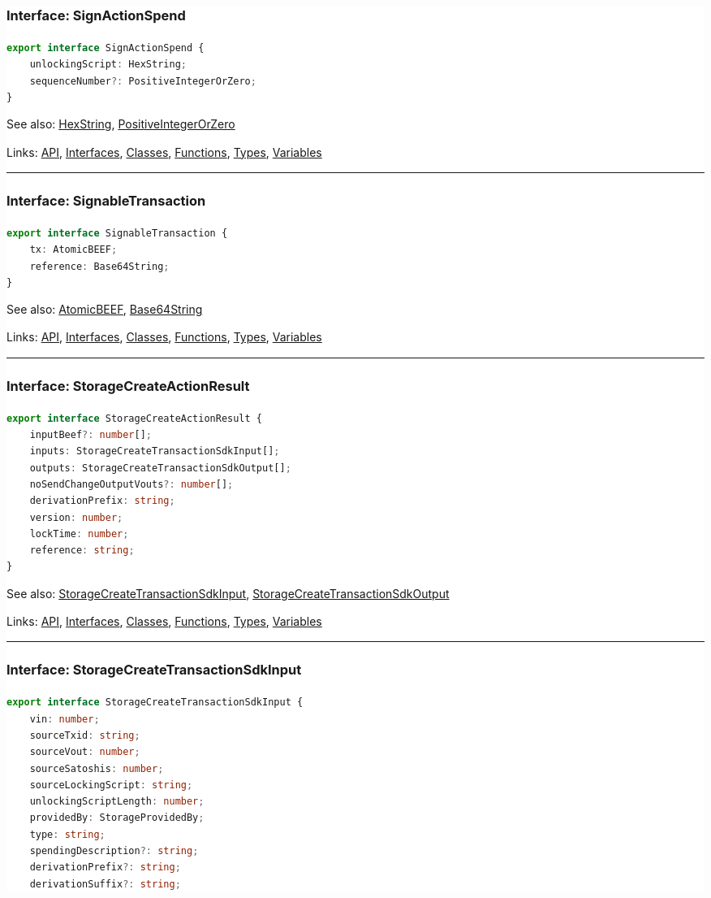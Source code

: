 ### Interface: SignActionSpend

```ts
export interface SignActionSpend {
    unlockingScript: HexString;
    sequenceNumber?: PositiveIntegerOrZero;
}
```

See also: [HexString](#type-hexstring), [PositiveIntegerOrZero](#type-positiveintegerorzero)

Links: [API](#api), [Interfaces](#interfaces), [Classes](#classes), [Functions](#functions), [Types](#types), [Variables](#variables)

---
### Interface: SignableTransaction

```ts
export interface SignableTransaction {
    tx: AtomicBEEF;
    reference: Base64String;
}
```

See also: [AtomicBEEF](#type-atomicbeef), [Base64String](#type-base64string)

Links: [API](#api), [Interfaces](#interfaces), [Classes](#classes), [Functions](#functions), [Types](#types), [Variables](#variables)

---
### Interface: StorageCreateActionResult

```ts
export interface StorageCreateActionResult {
    inputBeef?: number[];
    inputs: StorageCreateTransactionSdkInput[];
    outputs: StorageCreateTransactionSdkOutput[];
    noSendChangeOutputVouts?: number[];
    derivationPrefix: string;
    version: number;
    lockTime: number;
    reference: string;
}
```

See also: [StorageCreateTransactionSdkInput](#interface-storagecreatetransactionsdkinput), [StorageCreateTransactionSdkOutput](#interface-storagecreatetransactionsdkoutput)

Links: [API](#api), [Interfaces](#interfaces), [Classes](#classes), [Functions](#functions), [Types](#types), [Variables](#variables)

---
### Interface: StorageCreateTransactionSdkInput

```ts
export interface StorageCreateTransactionSdkInput {
    vin: number;
    sourceTxid: string;
    sourceVout: number;
    sourceSatoshis: number;
    sourceLockingScript: string;
    unlockingScriptLength: number;
    providedBy: StorageProvidedBy;
    type: string;
    spendingDescription?: string;
    derivationPrefix?: string;
    derivationSuffix?: string;
```